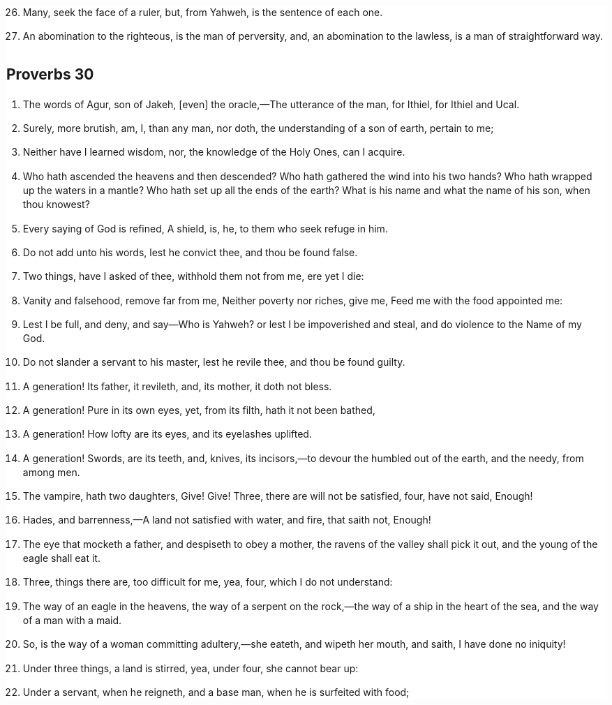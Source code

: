 26.  Many, seek the face of a ruler, but, from Yahweh, is the sentence of each one. 

27.  An abomination to the righteous, is the man of perversity, and, an abomination to the lawless, is a man of straightforward way.  

## Proverbs 30

1. The words of Agur, son of Jakeh, [even] the oracle,—The utterance of the man, for Ithiel, for Ithiel and Ucal.

2. Surely, more brutish, am, I, than any man, nor doth, the understanding of a son of earth, pertain to me;

3. Neither have I learned wisdom, nor, the knowledge of the Holy Ones, can I acquire.

4. Who hath ascended the heavens and then descended? Who hath gathered the wind into his two hands? Who hath wrapped up the waters in a mantle? Who hath set up all the ends of the earth? What is his name and what the name of his son, when thou knowest?

5. Every saying of God is refined, A shield, is, he, to them who seek refuge in him.

6. Do not add unto his words, lest he convict thee, and thou be found false. 

7.  Two things, have I asked of thee, withhold them not from me, ere yet I die:

8. Vanity and falsehood, remove far from me, Neither poverty nor riches, give me, Feed me with the food appointed me:

9. Lest I be full, and deny, and say—Who is Yahweh? or lest I be impoverished and steal, and do violence to the Name of my God. 

10.  Do not slander a servant to his master, lest he revile thee, and thou be found guilty.

11. A generation! Its father, it revileth, and, its mother, it doth not bless.

12. A generation! Pure in its own eyes, yet, from its filth, hath it not been bathed,

13. A generation! How lofty are its eyes, and its eyelashes uplifted.

14. A generation! Swords, are its teeth, and, knives, its incisors,—to devour the humbled out of the earth, and the needy, from among men. 

15.  The vampire, hath two daughters, Give! Give! Three, there are will not be satisfied, four, have not said, Enough!

16. Hades, and barrenness,—A land not satisfied with water, and fire, that saith not, Enough!

17. The eye that mocketh a father, and despiseth to obey a mother, the ravens of the valley shall pick it out, and the young of the eagle shall eat it. 

18.  Three, things there are, too difficult for me, yea, four, which I do not understand:

19. The way of an eagle in the heavens, the way of a serpent on the rock,—the way of a ship in the heart of the sea, and the way of a man with a maid.

20. So, is the way of a woman committing adultery,—she eateth, and wipeth her mouth, and saith, I have done no iniquity!

21. Under three things, a land is stirred, yea, under four, she cannot bear up:

22. Under a servant, when he reigneth, and a base man, when he is surfeited with food;
